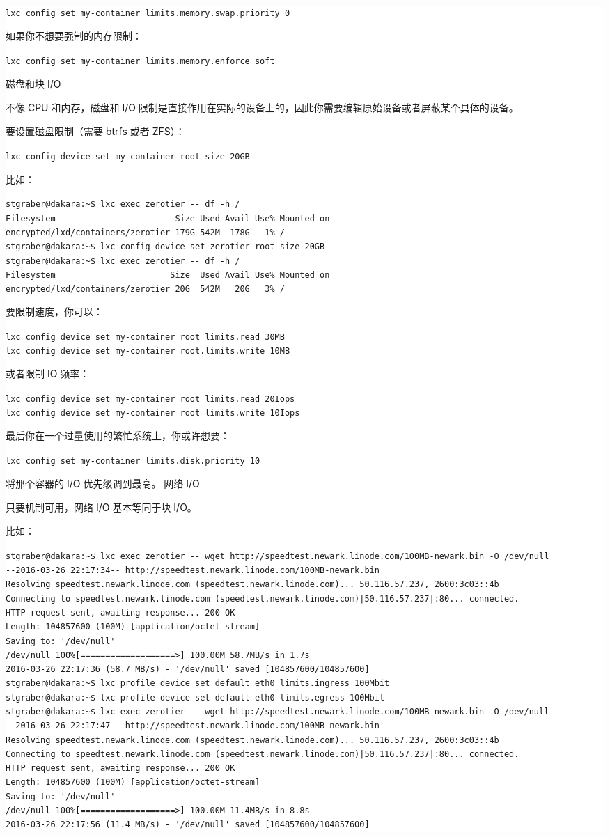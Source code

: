     lxc config set my-container limits.memory.swap.priority 0

如果你不想要强制的内存限制：

    lxc config set my-container limits.memory.enforce soft

磁盘和块 I/O

不像 CPU 和内存，磁盘和 I/O 限制是直接作用在实际的设备上的，因此你需要编辑原始设备或者屏蔽某个具体的设备。

要设置磁盘限制（需要 btrfs 或者 ZFS）：

    lxc config device set my-container root size 20GB

比如：

    stgraber@dakara:~$ lxc exec zerotier -- df -h /
    Filesystem                        Size Used Avail Use% Mounted on
    encrypted/lxd/containers/zerotier 179G 542M  178G   1% /
    stgraber@dakara:~$ lxc config device set zerotier root size 20GB
    stgraber@dakara:~$ lxc exec zerotier -- df -h /
    Filesystem                       Size  Used Avail Use% Mounted on
    encrypted/lxd/containers/zerotier 20G  542M   20G   3% /

要限制速度，你可以：

    lxc config device set my-container root limits.read 30MB
    lxc config device set my-container root.limits.write 10MB

或者限制 IO 频率：

    lxc config device set my-container root limits.read 20Iops
    lxc config device set my-container root limits.write 10Iops

最后你在一个过量使用的繁忙系统上，你或许想要：

    lxc config set my-container limits.disk.priority 10

将那个容器的 I/O 优先级调到最高。
网络 I/O

只要机制可用，网络 I/O 基本等同于块 I/O。

比如：

    stgraber@dakara:~$ lxc exec zerotier -- wget http://speedtest.newark.linode.com/100MB-newark.bin -O /dev/null
    --2016-03-26 22:17:34-- http://speedtest.newark.linode.com/100MB-newark.bin
    Resolving speedtest.newark.linode.com (speedtest.newark.linode.com)... 50.116.57.237, 2600:3c03::4b
    Connecting to speedtest.newark.linode.com (speedtest.newark.linode.com)|50.116.57.237|:80... connected.
    HTTP request sent, awaiting response... 200 OK
    Length: 104857600 (100M) [application/octet-stream]
    Saving to: '/dev/null'
    /dev/null 100%[===================>] 100.00M 58.7MB/s in 1.7s
    2016-03-26 22:17:36 (58.7 MB/s) - '/dev/null' saved [104857600/104857600]
    stgraber@dakara:~$ lxc profile device set default eth0 limits.ingress 100Mbit
    stgraber@dakara:~$ lxc profile device set default eth0 limits.egress 100Mbit
    stgraber@dakara:~$ lxc exec zerotier -- wget http://speedtest.newark.linode.com/100MB-newark.bin -O /dev/null
    --2016-03-26 22:17:47-- http://speedtest.newark.linode.com/100MB-newark.bin
    Resolving speedtest.newark.linode.com (speedtest.newark.linode.com)... 50.116.57.237, 2600:3c03::4b
    Connecting to speedtest.newark.linode.com (speedtest.newark.linode.com)|50.116.57.237|:80... connected.
    HTTP request sent, awaiting response... 200 OK
    Length: 104857600 (100M) [application/octet-stream]
    Saving to: '/dev/null'
    /dev/null 100%[===================>] 100.00M 11.4MB/s in 8.8s
    2016-03-26 22:17:56 (11.4 MB/s) - '/dev/null' saved [104857600/104857600]
